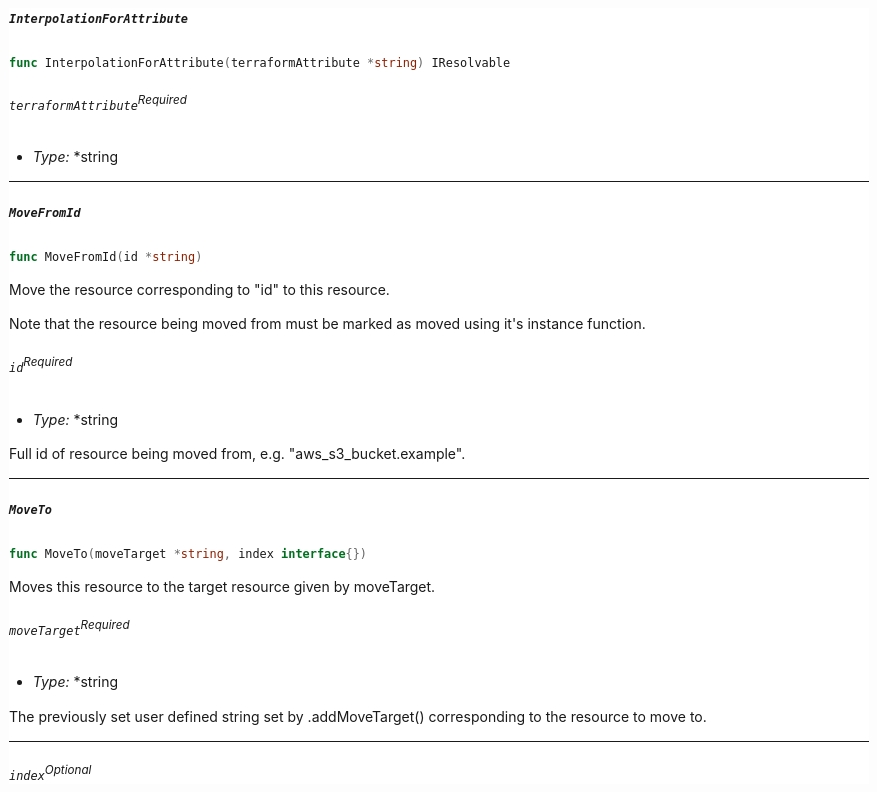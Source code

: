 
##### `InterpolationForAttribute` <a name="InterpolationForAttribute" id="@cdktf/provider-snowflake.externalTable.ExternalTable.interpolationForAttribute"></a>

```go
func InterpolationForAttribute(terraformAttribute *string) IResolvable
```

###### `terraformAttribute`<sup>Required</sup> <a name="terraformAttribute" id="@cdktf/provider-snowflake.externalTable.ExternalTable.interpolationForAttribute.parameter.terraformAttribute"></a>

- *Type:* *string

---

##### `MoveFromId` <a name="MoveFromId" id="@cdktf/provider-snowflake.externalTable.ExternalTable.moveFromId"></a>

```go
func MoveFromId(id *string)
```

Move the resource corresponding to "id" to this resource.

Note that the resource being moved from must be marked as moved using it's instance function.

###### `id`<sup>Required</sup> <a name="id" id="@cdktf/provider-snowflake.externalTable.ExternalTable.moveFromId.parameter.id"></a>

- *Type:* *string

Full id of resource being moved from, e.g. "aws_s3_bucket.example".

---

##### `MoveTo` <a name="MoveTo" id="@cdktf/provider-snowflake.externalTable.ExternalTable.moveTo"></a>

```go
func MoveTo(moveTarget *string, index interface{})
```

Moves this resource to the target resource given by moveTarget.

###### `moveTarget`<sup>Required</sup> <a name="moveTarget" id="@cdktf/provider-snowflake.externalTable.ExternalTable.moveTo.parameter.moveTarget"></a>

- *Type:* *string

The previously set user defined string set by .addMoveTarget() corresponding to the resource to move to.

---

###### `index`<sup>Optional</sup> <a name="index" id="@cdktf/provider-snowflake.externalTable.ExternalTable.moveTo.parameter.index"></a>
